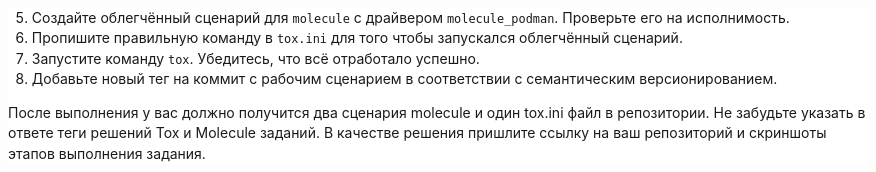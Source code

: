 5. Создайте облегчённый сценарий для `molecule` с драйвером `molecule_podman`. Проверьте его на исполнимость.
6. Пропишите правильную команду в `tox.ini` для того чтобы запускался облегчённый сценарий.
8. Запустите команду `tox`. Убедитесь, что всё отработало успешно.
9. Добавьте новый тег на коммит с рабочим сценарием в соответствии с семантическим версионированием.

После выполнения у вас должно получится два сценария molecule и один tox.ini файл в репозитории. Не забудьте указать в ответе теги решений Tox и Molecule заданий. В качестве решения пришлите ссылку на  ваш репозиторий и скриншоты этапов выполнения задания. 